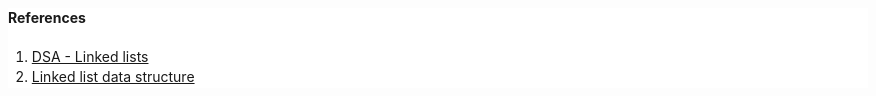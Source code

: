 </table>


#### References
1. [DSA - Linked lists](https://www.youtube.com/watch?v=qp8u-frRAnU)
2. [Linked list data structure](https://www.geeksforgeeks.org/data-structures/linked-list/?ref=lbp)